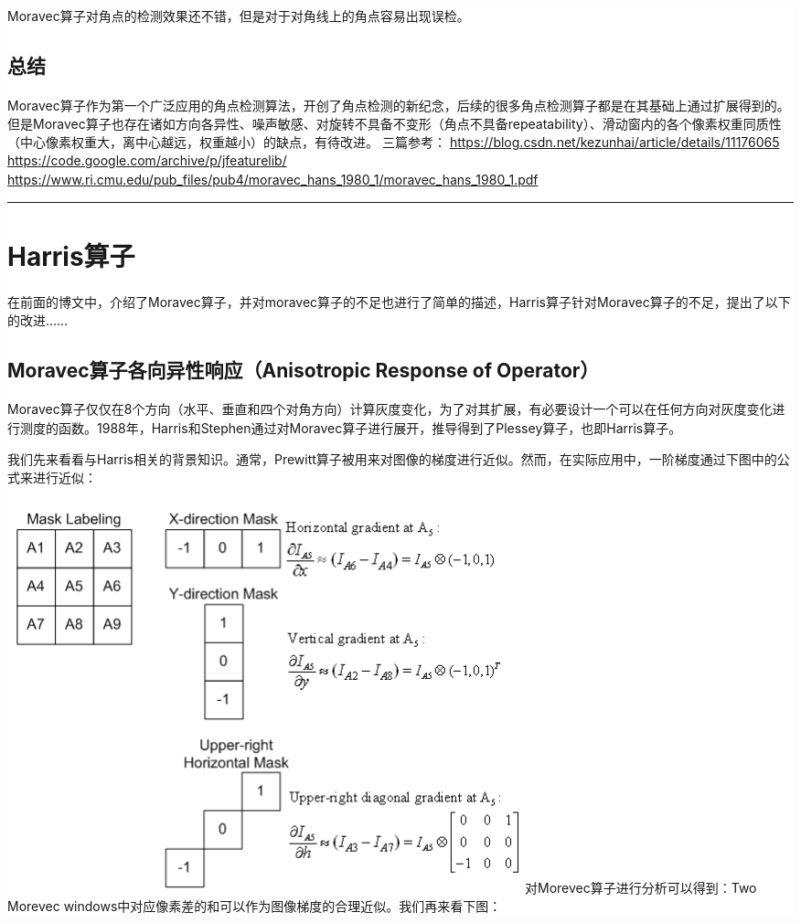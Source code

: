 Moravec算子对角点的检测效果还不错，但是对于对角线上的角点容易出现误检。

## 总结
Moravec算子作为第一个广泛应用的角点检测算法，开创了角点检测的新纪念，后续的很多角点检测算子都是在其基础上通过扩展得到的。但是Moravec算子也存在诸如方向各异性、噪声敏感、对旋转不具备不变形（角点不具备repeatability）、滑动窗内的各个像素权重同质性（中心像素权重大，离中心越远，权重越小）的缺点，有待改进。
三篇参考：
https://blog.csdn.net/kezunhai/article/details/11176065
https://code.google.com/archive/p/jfeaturelib/
https://www.ri.cmu.edu/pub_files/pub4/moravec_hans_1980_1/moravec_hans_1980_1.pdf

---
# Harris算子
在前面的博文中，介绍了Moravec算子，并对moravec算子的不足也进行了简单的描述，Harris算子针对Moravec算子的不足，提出了以下的改进……
## Moravec算子各向异性响应（Anisotropic Response of Operator）
Moravec算子仅仅在8个方向（水平、垂直和四个对角方向）计算灰度变化，为了对其扩展，有必要设计一个可以在任何方向对灰度变化进行测度的函数。1988年，Harris和Stephen通过对Moravec算子进行展开，推导得到了Plessey算子，也即Harris算子。

我们先来看看与Harris相关的背景知识。通常，Prewitt算子被用来对图像的梯度进行近似。然而，在实际应用中，一阶梯度通过下图中的公式来进行近似：

![Moravec的角点](\img\viusal-scale\harris.png)对Morevec算子进行分析可以得到：Two Morevec windows中对应像素差的和可以作为图像梯度的合理近似。我们再来看下图：

